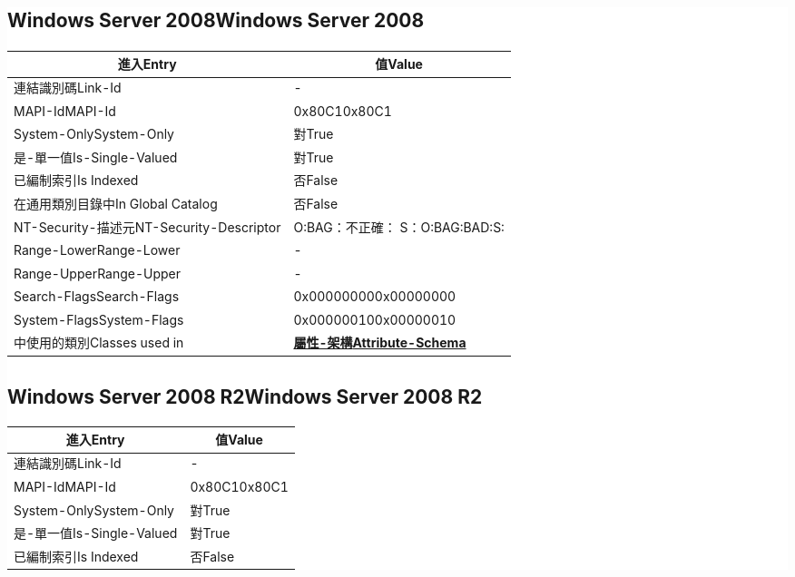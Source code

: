## <a name="windows-server-2008"></a><span data-ttu-id="a65a9-227">Windows Server 2008</span><span class="sxs-lookup"><span data-stu-id="a65a9-227">Windows Server 2008</span></span>



| <span data-ttu-id="a65a9-228">進入</span><span class="sxs-lookup"><span data-stu-id="a65a9-228">Entry</span></span> | <span data-ttu-id="a65a9-229">值</span><span class="sxs-lookup"><span data-stu-id="a65a9-229">Value</span></span> |
|------------------------|----------------------------------------------------------|
| <span data-ttu-id="a65a9-230">連結識別碼</span><span class="sxs-lookup"><span data-stu-id="a65a9-230">Link-Id</span></span>                | \-                                                       |
| <span data-ttu-id="a65a9-231">MAPI-Id</span><span class="sxs-lookup"><span data-stu-id="a65a9-231">MAPI-Id</span></span>                | <span data-ttu-id="a65a9-232">0x80C1</span><span class="sxs-lookup"><span data-stu-id="a65a9-232">0x80C1</span></span>                                                   |
| <span data-ttu-id="a65a9-233">System-Only</span><span class="sxs-lookup"><span data-stu-id="a65a9-233">System-Only</span></span>            | <span data-ttu-id="a65a9-234">對</span><span class="sxs-lookup"><span data-stu-id="a65a9-234">True</span></span>                                                     |
| <span data-ttu-id="a65a9-235">是-單一值</span><span class="sxs-lookup"><span data-stu-id="a65a9-235">Is-Single-Valued</span></span>       | <span data-ttu-id="a65a9-236">對</span><span class="sxs-lookup"><span data-stu-id="a65a9-236">True</span></span>                                                     |
| <span data-ttu-id="a65a9-237">已編制索引</span><span class="sxs-lookup"><span data-stu-id="a65a9-237">Is Indexed</span></span>             | <span data-ttu-id="a65a9-238">否</span><span class="sxs-lookup"><span data-stu-id="a65a9-238">False</span></span>                                                    |
| <span data-ttu-id="a65a9-239">在通用類別目錄中</span><span class="sxs-lookup"><span data-stu-id="a65a9-239">In Global Catalog</span></span>      | <span data-ttu-id="a65a9-240">否</span><span class="sxs-lookup"><span data-stu-id="a65a9-240">False</span></span>                                                    |
| <span data-ttu-id="a65a9-241">NT-Security-描述元</span><span class="sxs-lookup"><span data-stu-id="a65a9-241">NT-Security-Descriptor</span></span> | <span data-ttu-id="a65a9-242">O:BAG：不正確： S：</span><span class="sxs-lookup"><span data-stu-id="a65a9-242">O:BAG:BAD:S:</span></span>                                             |
| <span data-ttu-id="a65a9-243">Range-Lower</span><span class="sxs-lookup"><span data-stu-id="a65a9-243">Range-Lower</span></span>            | \-                                                       |
| <span data-ttu-id="a65a9-244">Range-Upper</span><span class="sxs-lookup"><span data-stu-id="a65a9-244">Range-Upper</span></span>            | \-                                                       |
| <span data-ttu-id="a65a9-245">Search-Flags</span><span class="sxs-lookup"><span data-stu-id="a65a9-245">Search-Flags</span></span>           | <span data-ttu-id="a65a9-246">0x00000000</span><span class="sxs-lookup"><span data-stu-id="a65a9-246">0x00000000</span></span>                                               |
| <span data-ttu-id="a65a9-247">System-Flags</span><span class="sxs-lookup"><span data-stu-id="a65a9-247">System-Flags</span></span>           | <span data-ttu-id="a65a9-248">0x00000010</span><span class="sxs-lookup"><span data-stu-id="a65a9-248">0x00000010</span></span>                                               |
| <span data-ttu-id="a65a9-249">中使用的類別</span><span class="sxs-lookup"><span data-stu-id="a65a9-249">Classes used in</span></span>        | [<span data-ttu-id="a65a9-250">**屬性-架構**</span><span class="sxs-lookup"><span data-stu-id="a65a9-250">**Attribute-Schema**</span></span>](c-attributeschema.md)<br/> |



## <a name="windows-server-2008-r2"></a><span data-ttu-id="a65a9-251">Windows Server 2008 R2</span><span class="sxs-lookup"><span data-stu-id="a65a9-251">Windows Server 2008 R2</span></span>



| <span data-ttu-id="a65a9-252">進入</span><span class="sxs-lookup"><span data-stu-id="a65a9-252">Entry</span></span> | <span data-ttu-id="a65a9-253">值</span><span class="sxs-lookup"><span data-stu-id="a65a9-253">Value</span></span> |
|------------------------|----------------------------------------------------------|
| <span data-ttu-id="a65a9-254">連結識別碼</span><span class="sxs-lookup"><span data-stu-id="a65a9-254">Link-Id</span></span>                | \-                                                       |
| <span data-ttu-id="a65a9-255">MAPI-Id</span><span class="sxs-lookup"><span data-stu-id="a65a9-255">MAPI-Id</span></span>                | <span data-ttu-id="a65a9-256">0x80C1</span><span class="sxs-lookup"><span data-stu-id="a65a9-256">0x80C1</span></span>                                                   |
| <span data-ttu-id="a65a9-257">System-Only</span><span class="sxs-lookup"><span data-stu-id="a65a9-257">System-Only</span></span>            | <span data-ttu-id="a65a9-258">對</span><span class="sxs-lookup"><span data-stu-id="a65a9-258">True</span></span>                                                     |
| <span data-ttu-id="a65a9-259">是-單一值</span><span class="sxs-lookup"><span data-stu-id="a65a9-259">Is-Single-Valued</span></span>       | <span data-ttu-id="a65a9-260">對</span><span class="sxs-lookup"><span data-stu-id="a65a9-260">True</span></span>                                                     |
| <span data-ttu-id="a65a9-261">已編制索引</span><span class="sxs-lookup"><span data-stu-id="a65a9-261">Is Indexed</span></span>             | <span data-ttu-id="a65a9-262">否</span><span class="sxs-lookup"><span data-stu-id="a65a9-262">False</span></span>                                                    |